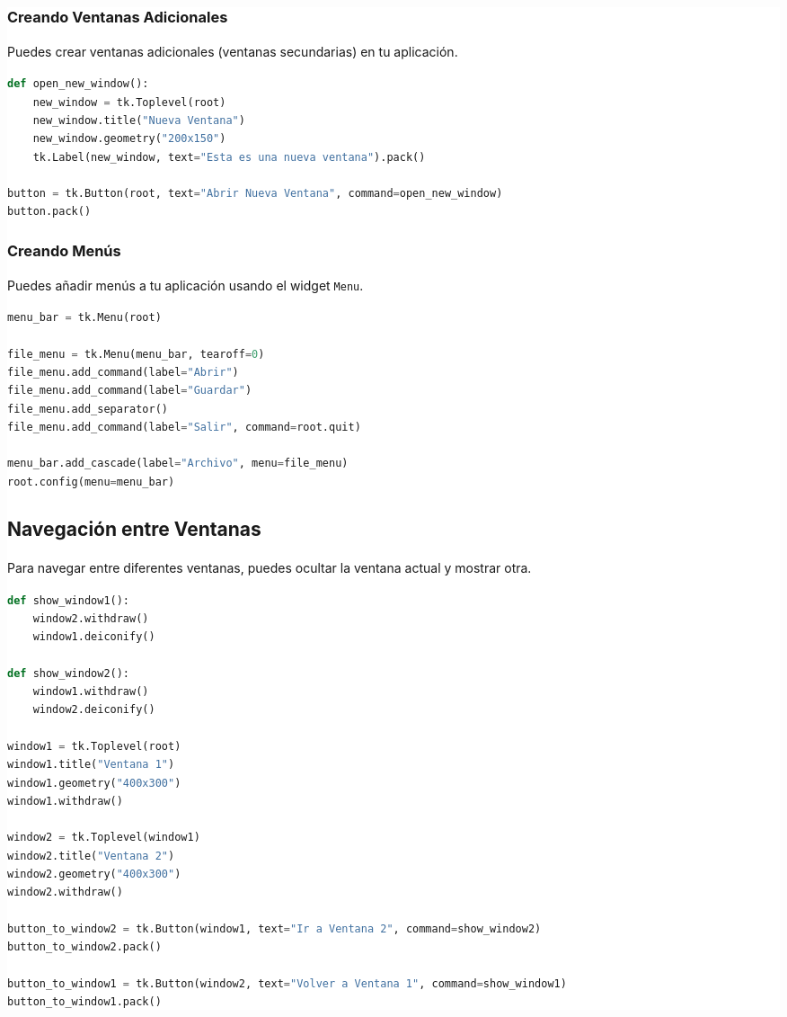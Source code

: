 ### Creando Ventanas Adicionales

Puedes crear ventanas adicionales (ventanas secundarias) en tu aplicación.

```python
def open_new_window():
    new_window = tk.Toplevel(root)
    new_window.title("Nueva Ventana")
    new_window.geometry("200x150")
    tk.Label(new_window, text="Esta es una nueva ventana").pack()

button = tk.Button(root, text="Abrir Nueva Ventana", command=open_new_window)
button.pack()
```

### Creando Menús

Puedes añadir menús a tu aplicación usando el widget `Menu`.

```python
menu_bar = tk.Menu(root)

file_menu = tk.Menu(menu_bar, tearoff=0)
file_menu.add_command(label="Abrir")
file_menu.add_command(label="Guardar")
file_menu.add_separator()
file_menu.add_command(label="Salir", command=root.quit)

menu_bar.add_cascade(label="Archivo", menu=file_menu)
root.config(menu=menu_bar)
```

## Navegación entre Ventanas

Para navegar entre diferentes ventanas, puedes ocultar la ventana actual y mostrar otra.

```python
def show_window1():
    window2.withdraw()
    window1.deiconify()

def show_window2():
    window1.withdraw()
    window2.deiconify()

window1 = tk.Toplevel(root)
window1.title("Ventana 1")
window1.geometry("400x300")
window1.withdraw()

window2 = tk.Toplevel(window1)
window2.title("Ventana 2")
window2.geometry("400x300")
window2.withdraw()

button_to_window2 = tk.Button(window1, text="Ir a Ventana 2", command=show_window2)
button_to_window2.pack()

button_to_window1 = tk.Button(window2, text="Volver a Ventana 1", command=show_window1)
button_to_window1.pack()
```
